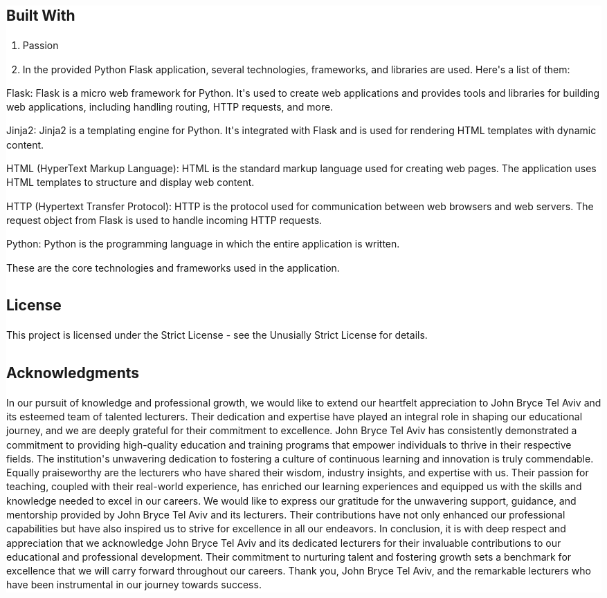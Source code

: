 ## Built With

1. Passion

2. In the provided Python Flask application, several technologies, frameworks, and libraries are used. Here's a list of them:

Flask: Flask is a micro web framework for Python. 
It's used to create web applications and provides tools and libraries for building web applications, including handling routing, HTTP requests, and more.

Jinja2: Jinja2 is a templating engine for Python. It's integrated with Flask and is used for rendering HTML templates with dynamic content.

HTML (HyperText Markup Language): HTML is the standard markup language used for creating web pages. The application uses HTML templates to structure and display web content.

HTTP (Hypertext Transfer Protocol): HTTP is the protocol used for communication between web browsers and web servers. The request object from Flask is used to handle incoming HTTP requests.

Python: Python is the programming language in which the entire application is written.

These are the core technologies and frameworks used in the application.

## License

This project is licensed under the Strict License - see the Unusially Strict License for details.

## Acknowledgments

In our pursuit of knowledge and professional growth, we would like to extend our heartfelt appreciation to John Bryce Tel Aviv and its esteemed team of talented lecturers. 
Their dedication and expertise have played an integral role in shaping our educational journey, and we are deeply grateful for their commitment to excellence.
John Bryce Tel Aviv has consistently demonstrated a commitment to providing high-quality education and training programs that empower individuals to thrive in their respective fields. 
The institution's unwavering dedication to fostering a culture of continuous learning and innovation is truly commendable.
Equally praiseworthy are the lecturers who have shared their wisdom, industry insights, and expertise with us. 
Their passion for teaching, coupled with their real-world experience, has enriched our learning experiences and equipped us with the skills and knowledge needed to excel in our careers.
We would like to express our gratitude for the unwavering support, guidance, and mentorship provided by John Bryce Tel Aviv and its lecturers. 
Their contributions have not only enhanced our professional capabilities but have also inspired us to strive for excellence in all our endeavors.
In conclusion, it is with deep respect and appreciation that we acknowledge John Bryce Tel Aviv and its dedicated lecturers for their invaluable contributions to our educational and professional development. 
Their commitment to nurturing talent and fostering growth sets a benchmark for excellence that we will carry forward throughout our careers.
Thank you, John Bryce Tel Aviv, and the remarkable lecturers who have been instrumental in our journey towards success.

